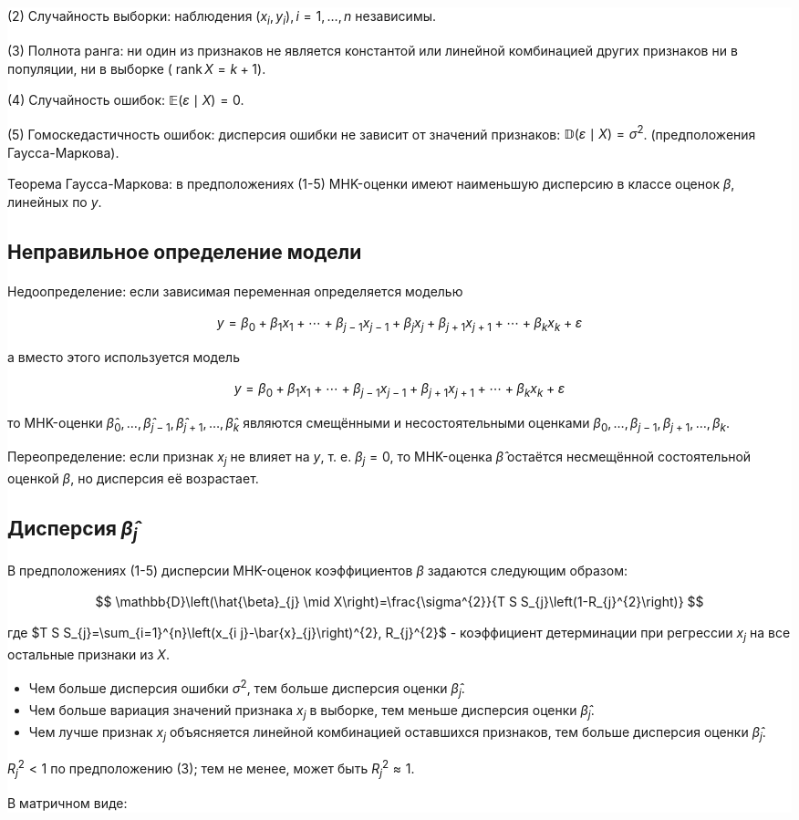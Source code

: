 (2) Случайность выборки: наблюдения $\left(x_{i}, y_{i}\right), i=1, \ldots, n$ независимы.

(3) Полнота ранга: ни один из признаков не является константой или линейной комбинацией других признаков ни в популяции, ни в выборке ( $\operatorname{rank} X=k+1)$.

(4) Случайность ошибок: $\mathbb{E}(\varepsilon \mid X)=0$.

(5) Гомоскедастичность ошибок: дисперсия ошибки не зависит от значений признаков: $\mathbb{D}(\varepsilon \mid X)=\sigma^{2}$. (предположения Гаусса-Маркова).

Теорема Гаусса-Маркова: в предположениях (1-5) MHK-оценки имеют наименьшую дисперсию в классе оценок $\beta$, линейных по $y$.

## Неправильное определение модели

Недоопределение: если зависимая переменная определяется моделью

$$
y=\beta_{0}+\beta_{1} x_{1}+\cdots+\beta_{j-1} x_{j-1}+\beta_{j} x_{j}+\beta_{j+1} x_{j+1}+\cdots+\beta_{k} x_{k}+\varepsilon
$$

а вместо этого используется модель

$$
y=\beta_{0}+\beta_{1} x_{1}+\cdots+\beta_{j-1} x_{j-1}+\beta_{j+1} x_{j+1}+\cdots+\beta_{k} x_{k}+\varepsilon
$$

то MHK-оценки $\hat{\beta}_{0}, \ldots, \hat{\beta}_{j-1}, \hat{\beta}_{j+1}, \ldots, \hat{\beta}_{k}$ являются смещёнными и несостоятельными оценками $\beta_{0}, \ldots, \beta_{j-1}, \beta_{j+1}, \ldots, \beta_{k}$.

Переопределение: если признак $x_{j}$ не влияет на $y$, т. е. $\beta_{j}=0$, то MHK-оценка $\hat{\beta}$ остаётся несмещённой состоятельной оценкой $\beta$, но дисперсия её возрастает.

## Дисперсия $\hat{\beta}_{j}$

В предположениях (1-5) дисперсии MHK-оценок коэффициентов $\beta$ задаются следующим образом:

$$
\mathbb{D}\left(\hat{\beta}_{j} \mid X\right)=\frac{\sigma^{2}}{T S S_{j}\left(1-R_{j}^{2}\right)}
$$

где $T S S_{j}=\sum_{i=1}^{n}\left(x_{i j}-\bar{x}_{j}\right)^{2}, R_{j}^{2}$ - коэффициент детерминации при регрессии $x_{j}$ на все остальные признаки из $X$.

- Чем больше дисперсия ошибки $\sigma^{2}$, тем больше дисперсия оценки $\hat{\beta}_{j}$.
- Чем больше вариация значений признака $x_{j}$ в выборке, тем меньше дисперсия оценки $\hat{\beta}_{j}$.
- Чем лучше признак $x_{j}$ объясняется линейной комбинацией оставшихся признаков, тем больше дисперсия оценки $\hat{\beta}_{j}$.

$R_{j}^{2}<1$ по предположению (3); тем не менее, может быть $R_{j}^{2} \approx 1$.

В матричном виде:
